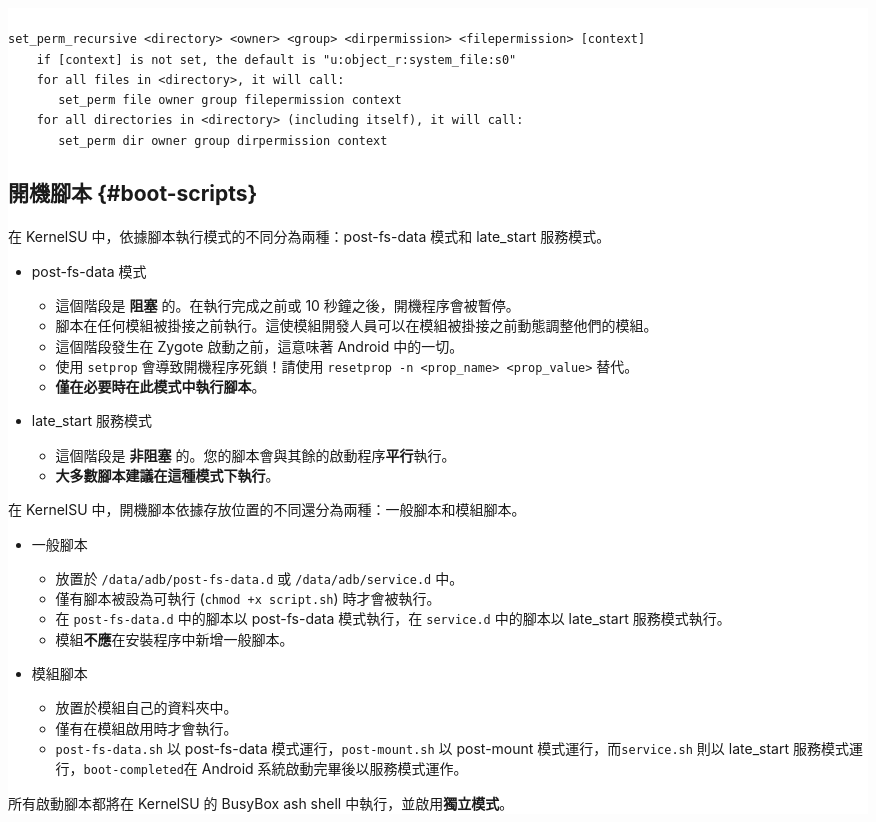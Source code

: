 ```txt

set_perm_recursive <directory> <owner> <group> <dirpermission> <filepermission> [context]
    if [context] is not set, the default is "u:object_r:system_file:s0"
    for all files in <directory>, it will call:
       set_perm file owner group filepermission context
    for all directories in <directory> (including itself), it will call:
       set_perm dir owner group dirpermission context
```

## 開機腳本 {#boot-scripts}

在 KernelSU 中，依據腳本執行模式的不同分為兩種：post-fs-data 模式和 late_start 服務模式。

- post-fs-data 模式
  - 這個階段是 **阻塞** 的。在執行完成之前或 10 秒鐘之後，開機程序會被暫停。
  - 腳本在任何模組被掛接之前執行。這使模組開發人員可以在模組被掛接之前動態調整他們的模組。
  - 這個階段發生在 Zygote 啟動之前，這意味著 Android 中的一切。
  - 使用 `setprop` 會導致開機程序死鎖！請使用 `resetprop -n <prop_name> <prop_value>` 替代。
  - **僅在必要時在此模式中執行腳本**。

- late_start 服務模式
  - 這個階段是 **非阻塞** 的。您的腳本會與其餘的啟動程序**平行**執行。
  - **大多數腳本建議在這種模式下執行**。

在 KernelSU 中，開機腳本依據存放位置的不同還分為兩種：一般腳本和模組腳本。

- 一般腳本
  - 放置於 `/data/adb/post-fs-data.d` 或 `/data/adb/service.d` 中。
  - 僅有腳本被設為可執行 (`chmod +x script.sh`) 時才會被執行。
  - 在 `post-fs-data.d` 中的腳本以 post-fs-data 模式執行，在 `service.d` 中的腳本以 late_start 服務模式執行。
  - 模組**不應**在安裝程序中新增一般腳本。

- 模組腳本
  - 放置於模組自己的資料夾中。
  - 僅有在模組啟用時才會執行。
  - `post-fs-data.sh` 以 post-fs-data 模式運行，`post-mount.sh` 以 post-mount 模式運行，而`service.sh` 則以 late_start 服務模式運行，`boot-completed`在 Android 系統啟動完畢後以服務模式運作。

所有啟動腳本都將在 KernelSU 的 BusyBox ash shell 中執行，並啟用**獨立模式**。